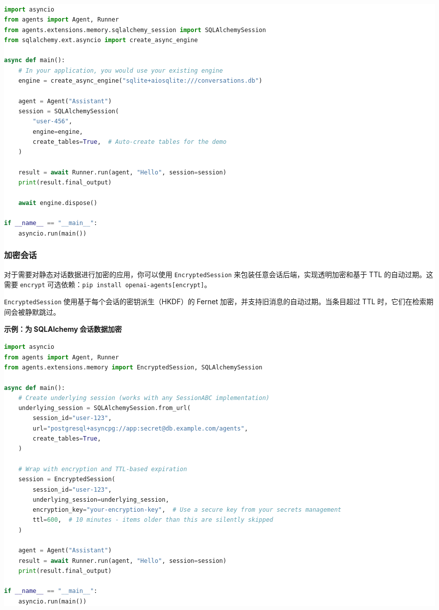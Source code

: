```python
import asyncio
from agents import Agent, Runner
from agents.extensions.memory.sqlalchemy_session import SQLAlchemySession
from sqlalchemy.ext.asyncio import create_async_engine

async def main():
    # In your application, you would use your existing engine
    engine = create_async_engine("sqlite+aiosqlite:///conversations.db")

    agent = Agent("Assistant")
    session = SQLAlchemySession(
        "user-456",
        engine=engine,
        create_tables=True,  # Auto-create tables for the demo
    )

    result = await Runner.run(agent, "Hello", session=session)
    print(result.final_output)

    await engine.dispose()

if __name__ == "__main__":
    asyncio.run(main())
```

### 加密会话

对于需要对静态对话数据进行加密的应用，你可以使用 `EncryptedSession` 来包装任意会话后端，实现透明加密和基于 TTL 的自动过期。这需要 `encrypt` 可选依赖：`pip install openai-agents[encrypt]`。

`EncryptedSession` 使用基于每个会话的密钥派生（HKDF）的 Fernet 加密，并支持旧消息的自动过期。当条目超过 TTL 时，它们在检索期间会被静默跳过。

**示例：为 SQLAlchemy 会话数据加密**

```python
import asyncio
from agents import Agent, Runner
from agents.extensions.memory import EncryptedSession, SQLAlchemySession

async def main():
    # Create underlying session (works with any SessionABC implementation)
    underlying_session = SQLAlchemySession.from_url(
        session_id="user-123",
        url="postgresql+asyncpg://app:secret@db.example.com/agents",
        create_tables=True,
    )

    # Wrap with encryption and TTL-based expiration
    session = EncryptedSession(
        session_id="user-123",
        underlying_session=underlying_session,
        encryption_key="your-encryption-key",  # Use a secure key from your secrets management
        ttl=600,  # 10 minutes - items older than this are silently skipped
    )

    agent = Agent("Assistant")
    result = await Runner.run(agent, "Hello", session=session)
    print(result.final_output)

if __name__ == "__main__":
    asyncio.run(main())
```
